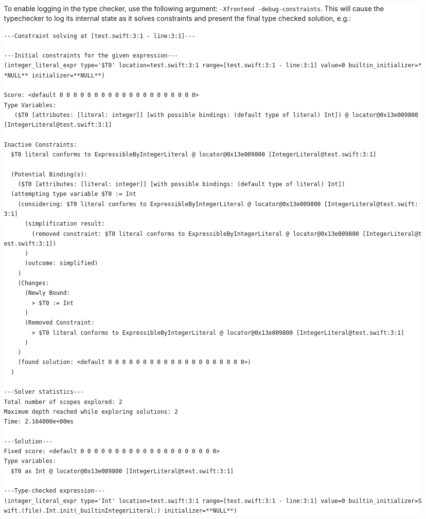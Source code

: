 To enable logging in the type checker, use the following argument: `-Xfrontend -debug-constraints`.
This will cause the typechecker to log its internal state as it solves
constraints and present the final type checked solution, e.g.:

```
---Constraint solving at [test.swift:3:1 - line:3:1]---

---Initial constraints for the given expression---
(integer_literal_expr type='$T0' location=test.swift:3:1 range=[test.swift:3:1 - line:3:1] value=0 builtin_initializer=**NULL** initializer=**NULL**)

Score: <default 0 0 0 0 0 0 0 0 0 0 0 0 0 0 0 0 0 0 0 0>
Type Variables:
   ($T0 [attributes: [literal: integer]] [with possible bindings: (default type of literal) Int]) @ locator@0x13e009800 [IntegerLiteral@test.swift:3:1]

Inactive Constraints:
  $T0 literal conforms to ExpressibleByIntegerLiteral @ locator@0x13e009800 [IntegerLiteral@test.swift:3:1]

  (Potential Binding(s): 
    ($T0 [attributes: [literal: integer]] [with possible bindings: (default type of literal) Int])
  (attempting type variable $T0 := Int
    (considering: $T0 literal conforms to ExpressibleByIntegerLiteral @ locator@0x13e009800 [IntegerLiteral@test.swift:3:1]
      (simplification result:
        (removed constraint: $T0 literal conforms to ExpressibleByIntegerLiteral @ locator@0x13e009800 [IntegerLiteral@test.swift:3:1])
      )
      (outcome: simplified)
    )
    (Changes:
      (Newly Bound: 
        > $T0 := Int
      )
      (Removed Constraint: 
        > $T0 literal conforms to ExpressibleByIntegerLiteral @ locator@0x13e009800 [IntegerLiteral@test.swift:3:1]
      )
    )
    (found solution: <default 0 0 0 0 0 0 0 0 0 0 0 0 0 0 0 0 0 0 0 0>)
  )

---Solver statistics---
Total number of scopes explored: 2
Maximum depth reached while exploring solutions: 2
Time: 2.164000e+00ms

---Solution---
Fixed score: <default 0 0 0 0 0 0 0 0 0 0 0 0 0 0 0 0 0 0 0 0>
Type variables:
  $T0 as Int @ locator@0x13e009800 [IntegerLiteral@test.swift:3:1]

---Type-checked expression---
(integer_literal_expr type='Int' location=test.swift:3:1 range=[test.swift:3:1 - line:3:1] value=0 builtin_initializer=Swift.(file).Int.init(_builtinIntegerLiteral:) initializer=**NULL**)
```


[universal binaries]: https://en.wikipedia.org/wiki/Universal_binary